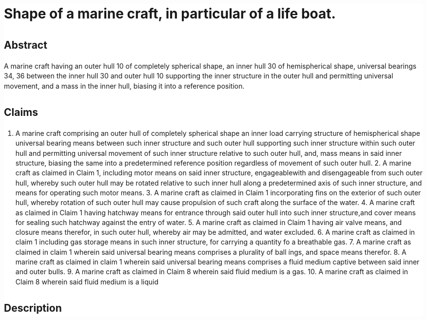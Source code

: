 # Shape of a marine craft, in particular of a life boat.

## Abstract
A marine craft having an outer hull 10 of completely spherical shape, an inner hull 30 of hemispherical shape, universal bearings 34, 36 between the inner hull 30 and outer hull 10 supporting the inner structure in the outer hull and permitting universal movement, and a mass in the inner hull, biasing it into a reference position.

## Claims
1. A marine craft comprising an outer hull of completely spherical shape an inner load carrying structure of hemispherical shape universal bearing means between such inner structure and such outer hull supporting such inner structure within such outer hull and permitting universal movement of such inner structure relative to such outer hull, and, mass means in said inner structure, biasing the same into a predetermined reference position regardless of movement of such outer hull. 2. A marine craft as claimed in Claim 1, including motor means on said inner structure, engageablewith and disengageable from such outer hull, whereby such outer hull may be rotated relative to such inner hull along a predetermined axis of such inner structure, and means for operating such motor means. 3. A marine craft as claimed in Claim 1 incorporating fins on the exterior of such outer hull, whereby rotation of such outer hull may cause propulsion of such craft along the surface of the water. 4. A marine craft as claimed in Claim 1 having hatchway means for entrance through said outer hull into such inner structure,and cover means for sealing such hatchway against the entry of water. 5. A marine craft as claimed in Claim 1 having air valve means, and closure means therefor, in such outer hull, whereby air may be admitted, and water excluded. 6. A marine craft as claimed in claim 1 including gas storage means in such inner structure, for carrying a quantity fo a breathable gas. 7. A marine craft as claimed in claim 1 wherein said universal bearing means comprises a plurality of ball íngs, and space means therefor. 8. A marine craft as claimed in claim 1 wherein said universal bearing means comprises a fluid medium captive between said inner and outer bulls. 9. A marine craft as claimed in Claim 8 wherein said fluid medium is a gas. 10. A marine craft as claimed in Claim 8 wherein said fluid medium is a liquid

## Description